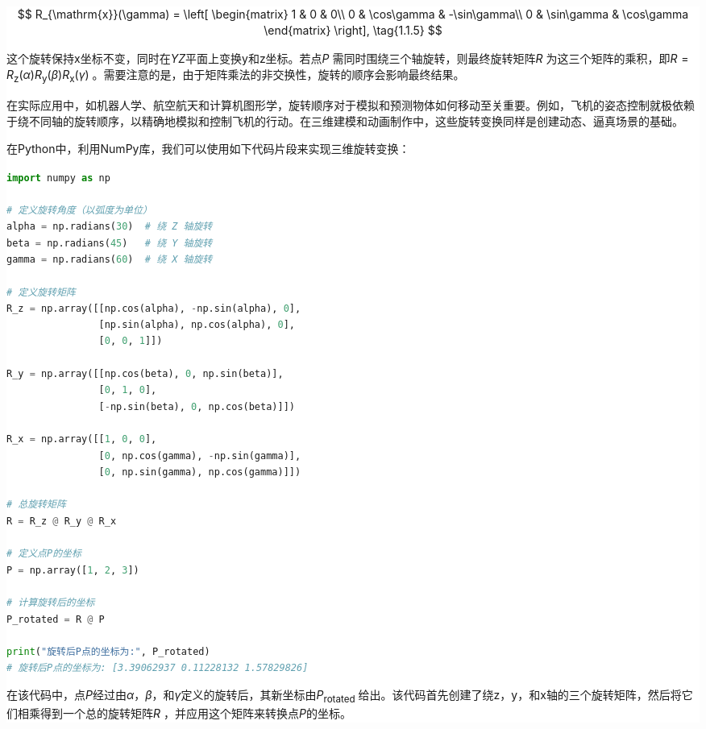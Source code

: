 $$
R_{\mathrm{x}}(\gamma) = \left[ \begin{matrix}
1 & 0 & 0\\
0 & \cos\gamma & -\sin\gamma\\
0 & \sin\gamma & \cos\gamma
\end{matrix} \right], \tag{1.1.5}
$$

这个旋转保持$\mathrm{x}$坐标不变，同时在$YZ$平面上变换$\mathrm{y}$和$\mathrm{z}$坐标。若点$P$
需同时围绕三个轴旋转，则最终旋转矩阵$R$
为这三个矩阵的乘积，即$R = R_{\mathrm{z}}(\alpha)R_{\mathrm{y}}(\beta)R_{\mathrm{x}}(\gamma)$
。需要注意的是，由于矩阵乘法的非交换性，旋转的顺序会影响最终结果。

在实际应用中，如机器人学、航空航天和计算机图形学，旋转顺序对于模拟和预测物体如何移动至关重要。例如，飞机的姿态控制就极依赖于绕不同轴的旋转顺序，以精确地模拟和控制飞机的行动。在三维建模和动画制作中，这些旋转变换同样是创建动态、逼真场景的基础。

在Python中，利用NumPy库，我们可以使用如下代码片段来实现三维旋转变换：

```python
import numpy as np

# 定义旋转角度（以弧度为单位）
alpha = np.radians(30)  # 绕 Z 轴旋转
beta = np.radians(45)   # 绕 Y 轴旋转
gamma = np.radians(60)  # 绕 X 轴旋转

# 定义旋转矩阵
R_z = np.array([[np.cos(alpha), -np.sin(alpha), 0],
                [np.sin(alpha), np.cos(alpha), 0],
                [0, 0, 1]])

R_y = np.array([[np.cos(beta), 0, np.sin(beta)],
                [0, 1, 0],
                [-np.sin(beta), 0, np.cos(beta)]])

R_x = np.array([[1, 0, 0],
                [0, np.cos(gamma), -np.sin(gamma)],
                [0, np.sin(gamma), np.cos(gamma)]])

# 总旋转矩阵
R = R_z @ R_y @ R_x

# 定义点P的坐标
P = np.array([1, 2, 3])

# 计算旋转后的坐标
P_rotated = R @ P

print("旋转后P点的坐标为:", P_rotated)
# 旋转后P点的坐标为: [3.39062937 0.11228132 1.57829826]
```

在该代码中，点$P$经过由$\alpha$，$\beta$，和$\gamma$定义的旋转后，其新坐标由$P_{\text{rotated}}$
给出。该代码首先创建了绕$\mathrm{z}$，$\mathrm{y}$，和$\mathrm{x}$轴的三个旋转矩阵，然后将它们相乘得到一个总的旋转矩阵$R$
，并应用这个矩阵来转换点$P$的坐标。
